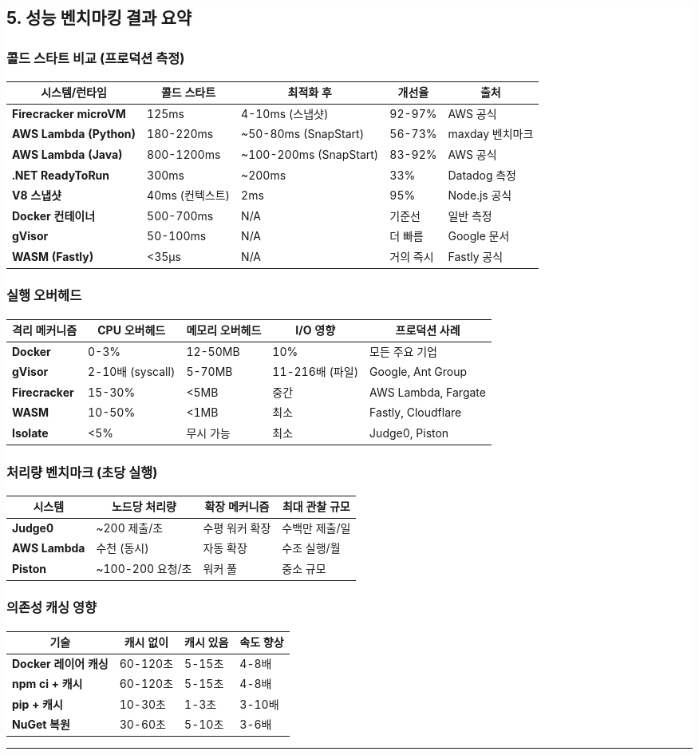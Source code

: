 
## 5. 성능 벤치마킹 결과 요약

### 콜드 스타트 비교 (프로덕션 측정)

| 시스템/런타임 | 콜드 스타트 | 최적화 후 | 개선율 | 출처 |
|-------------|-----------|---------|-------|------|
| **Firecracker microVM** | 125ms | 4-10ms (스냅샷) | 92-97% | AWS 공식 |
| **AWS Lambda (Python)** | 180-220ms | ~50-80ms (SnapStart) | 56-73% | maxday 벤치마크 |
| **AWS Lambda (Java)** | 800-1200ms | ~100-200ms (SnapStart) | 83-92% | AWS 공식 |
| **.NET ReadyToRun** | 300ms | ~200ms | 33% | Datadog 측정 |
| **V8 스냅샷** | 40ms (컨텍스트) | 2ms | 95% | Node.js 공식 |
| **Docker 컨테이너** | 500-700ms | N/A | 기준선 | 일반 측정 |
| **gVisor** | 50-100ms | N/A | 더 빠름 | Google 문서 |
| **WASM (Fastly)** | <35μs | N/A | 거의 즉시 | Fastly 공식 |

### 실행 오버헤드

| 격리 메커니즘 | CPU 오버헤드 | 메모리 오버헤드 | I/O 영향 | 프로덕션 사례 |
|------------|------------|--------------|---------|-------------|
| **Docker** | 0-3% | 12-50MB | 10% | 모든 주요 기업 |
| **gVisor** | 2-10배 (syscall) | 5-70MB | 11-216배 (파일) | Google, Ant Group |
| **Firecracker** | 15-30% | <5MB | 중간 | AWS Lambda, Fargate |
| **WASM** | 10-50% | <1MB | 최소 | Fastly, Cloudflare |
| **Isolate** | <5% | 무시 가능 | 최소 | Judge0, Piston |

### 처리량 벤치마크 (초당 실행)

| 시스템 | 노드당 처리량 | 확장 메커니즘 | 최대 관찰 규모 |
|--------|-------------|-------------|-------------|
| **Judge0** | ~200 제출/초 | 수평 워커 확장 | 수백만 제출/일 |
| **AWS Lambda** | 수천 (동시) | 자동 확장 | 수조 실행/월 |
| **Piston** | ~100-200 요청/초 | 워커 풀 | 중소 규모 |

### 의존성 캐싱 영향

| 기술 | 캐시 없이 | 캐시 있음 | 속도 향상 |
|------|---------|---------|----------|
| **Docker 레이어 캐싱** | 60-120초 | 5-15초 | 4-8배 |
| **npm ci + 캐시** | 60-120초 | 5-15초 | 4-8배 |
| **pip + 캐시** | 10-30초 | 1-3초 | 3-10배 |
| **NuGet 복원** | 30-60초 | 5-10초 | 3-6배 |

---
